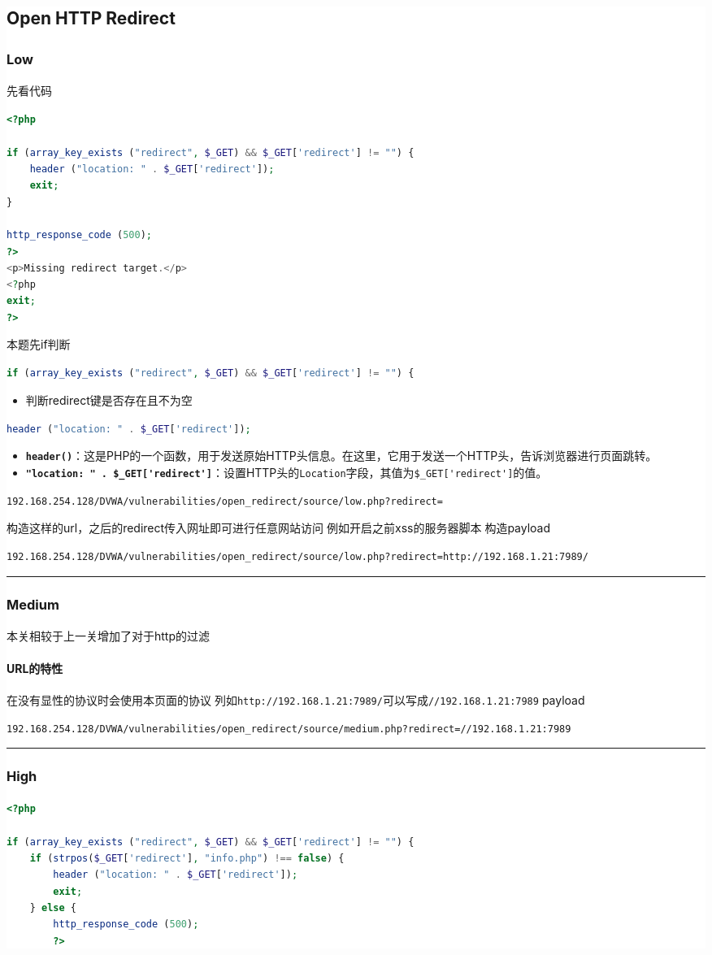 ## Open HTTP Redirect
### Low
先看代码
```php
<?php

if (array_key_exists ("redirect", $_GET) && $_GET['redirect'] != "") {
    header ("location: " . $_GET['redirect']);
    exit;
}

http_response_code (500);
?>
<p>Missing redirect target.</p>
<?php
exit;
?>
```
本题先if判断
```php
if (array_key_exists ("redirect", $_GET) && $_GET['redirect'] != "") {
```
- 判断redirect键是否存在且不为空


```php
header ("location: " . $_GET['redirect']);
```
- **`header()`**：这是PHP的一个函数，用于发送原始HTTP头信息。在这里，它用于发送一个HTTP头，告诉浏览器进行页面跳转。
- **`"location: " . $_GET['redirect']`**：设置HTTP头的`Location`字段，其值为`$_GET['redirect']`的值。
```url
192.168.254.128/DVWA/vulnerabilities/open_redirect/source/low.php?redirect=
```
构造这样的url，之后的redirect传入网址即可进行任意网站访问
例如开启之前xss的服务器脚本
构造payload
```url
192.168.254.128/DVWA/vulnerabilities/open_redirect/source/low.php?redirect=http://192.168.1.21:7989/
```

---
### Medium
本关相较于上一关增加了对于http的过滤
#### URL的特性
在没有显性的协议时会使用本页面的协议
列如`http://192.168.1.21:7989/`可以写成`//192.168.1.21:7989`
payload
```url
192.168.254.128/DVWA/vulnerabilities/open_redirect/source/medium.php?redirect=//192.168.1.21:7989
```
---
### High
```php
<?php

if (array_key_exists ("redirect", $_GET) && $_GET['redirect'] != "") {
    if (strpos($_GET['redirect'], "info.php") !== false) {
        header ("location: " . $_GET['redirect']);
        exit;
    } else {
        http_response_code (500);
        ?>
```